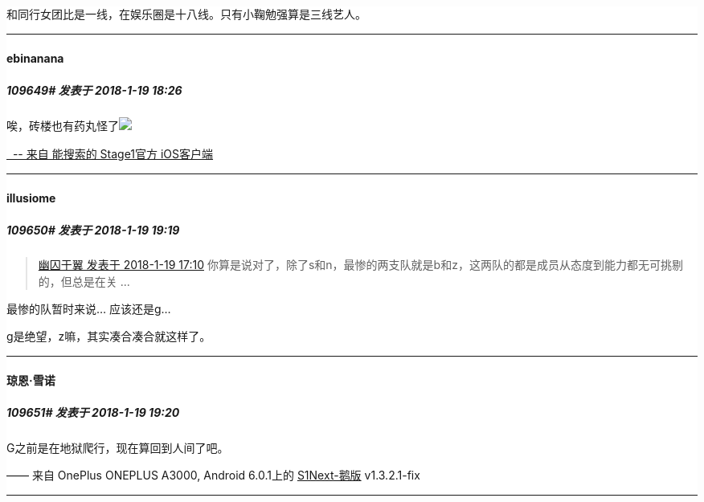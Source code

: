 


和同行女团比是一线，在娱乐圈是十八线。只有小鞠勉强算是三线艺人。







-----

####  ebinanana  
##### 109649#       发表于 2018-1-19 18:26




唉，砖楼也有药丸怪了<img src="https://static.saraba1st.com/image/smiley/face2017/020.png" referrerpolicy="no-referrer">

[  -- 来自 能搜索的 Stage1官方 iOS客户端](https://itunes.apple.com/fi/app/saraba1st/id1221237470?mt=8)







-----

####  illusiome  
##### 109650#       发表于 2018-1-19 19:19



<blockquote><a href="httphttps://bbs.saraba1st.com/2b/forum.php?mod=redirect&amp;goto=findpost&amp;pid=38286141&amp;ptid=1105387" target="_blank">幽囚于翼 发表于 2018-1-19 17:10</a>
你算是说对了，除了s和n，最惨的两支队就是b和z，这两队的都是成员从态度到能力都无可挑剔的，但总是在关 ...</blockquote>
最惨的队暂时来说… 应该还是g…

g是绝望，z嘛，其实凑合凑合就这样了。







-----

####  琼恩·雪诺  
##### 109651#       发表于 2018-1-19 19:20




G之前是在地狱爬行，现在算回到人间了吧。

—— 来自 OnePlus ONEPLUS A3000, Android 6.0.1上的 [S1Next-鹅版](https://github.com/ykrank/S1-Next/releases) v1.3.2.1-fix







-----
